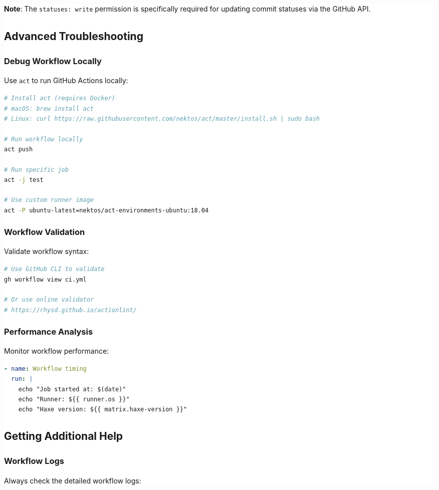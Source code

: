 **Note**: The `statuses: write` permission is specifically required for updating commit statuses via the GitHub API.

## Advanced Troubleshooting

### Debug Workflow Locally

Use `act` to run GitHub Actions locally:

```bash
# Install act (requires Docker)
# macOS: brew install act
# Linux: curl https://raw.githubusercontent.com/nektos/act/master/install.sh | sudo bash

# Run workflow locally
act push

# Run specific job
act -j test

# Use custom runner image
act -P ubuntu-latest=nektos/act-environments-ubuntu:18.04
```

### Workflow Validation

Validate workflow syntax:

```bash
# Use GitHub CLI to validate
gh workflow view ci.yml

# Or use online validator
# https://rhysd.github.io/actionlint/
```

### Performance Analysis

Monitor workflow performance:

```yaml
- name: Workflow timing
  run: |
    echo "Job started at: $(date)"
    echo "Runner: ${{ runner.os }}"
    echo "Haxe version: ${{ matrix.haxe-version }}"
```

## Getting Additional Help

### Workflow Logs

Always check the detailed workflow logs:
